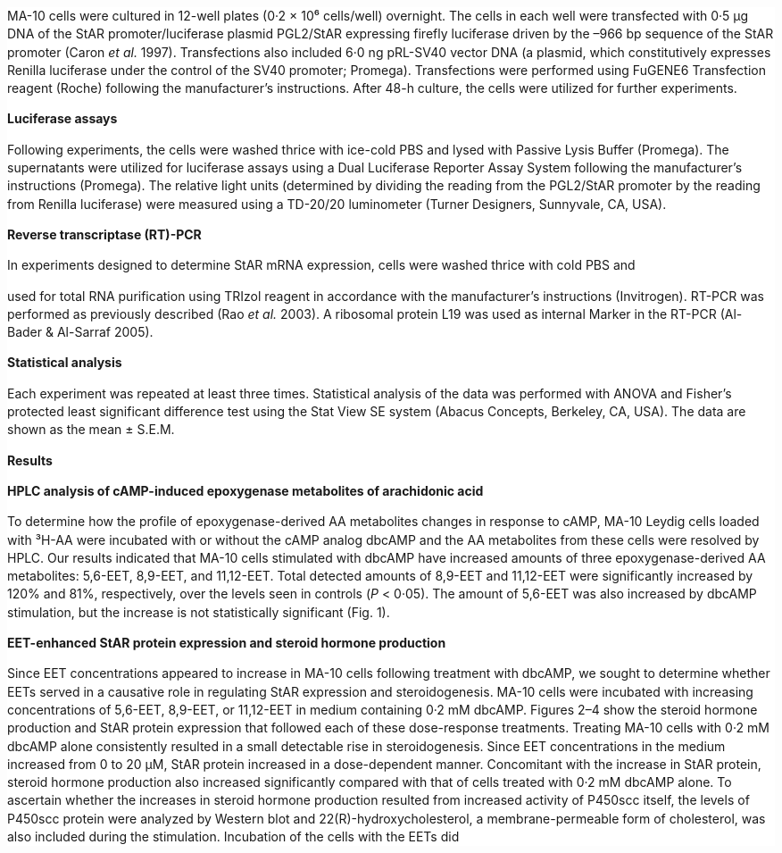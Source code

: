 MA-10 cells were cultured in 12-well plates (0·2 × 10⁶ cells/well) overnight. The cells in each well were transfected with 0·5 μg DNA of the StAR promoter/luciferase plasmid PGL2/StAR expressing firefly luciferase driven by the –966 bp sequence of the StAR promoter (Caron *et al.* 1997). Transfections also included 6·0 ng pRL-SV40 vector DNA (a plasmid, which constitutively expresses Renilla luciferase under the control of the SV40 promoter; Promega). Transfections were performed using FuGENE6 Transfection reagent (Roche) following the manufacturer’s instructions. After 48-h culture, the cells were utilized for further experiments.

**Luciferase assays**

Following experiments, the cells were washed thrice with ice-cold PBS and lysed with Passive Lysis Buffer (Promega). The supernatants were utilized for luciferase assays using a Dual Luciferase Reporter Assay System following the manufacturer’s instructions (Promega). The relative light units (determined by dividing the reading from the PGL2/StAR promoter by the reading from Renilla luciferase) were measured using a TD-20/20 luminometer (Turner Designers, Sunnyvale, CA, USA).

**Reverse transcriptase (RT)-PCR**

In experiments designed to determine StAR mRNA expression, cells were washed thrice with cold PBS and

used for total RNA purification using TRIzol reagent in accordance with the manufacturer’s instructions (Invitrogen). RT-PCR was performed as previously described (Rao *et al.* 2003). A ribosomal protein L19 was used as internal Marker in the RT-PCR (Al-Bader & Al-Sarraf 2005).

**Statistical analysis**

Each experiment was repeated at least three times. Statistical analysis of the data was performed with ANOVA and Fisher’s protected least significant difference test using the Stat View SE system (Abacus Concepts, Berkeley, CA, USA). The data are shown as the mean ± S.E.M.

**Results**

**HPLC analysis of cAMP-induced epoxygenase metabolites of arachidonic acid**

To determine how the profile of epoxygenase-derived AA metabolites changes in response to cAMP, MA-10 Leydig cells loaded with ³H-AA were incubated with or without the cAMP analog dbcAMP and the AA metabolites from these cells were resolved by HPLC. Our results indicated that MA-10 cells stimulated with dbcAMP have increased amounts of three epoxygenase-derived AA metabolites: 5,6-EET, 8,9-EET, and 11,12-EET. Total detected amounts of 8,9-EET and 11,12-EET were significantly increased by 120% and 81%, respectively, over the levels seen in controls (*P* < 0·05). The amount of 5,6-EET was also increased by dbcAMP stimulation, but the increase is not statistically significant (Fig. 1).

**EET-enhanced StAR protein expression and steroid hormone production**

Since EET concentrations appeared to increase in MA-10 cells following treatment with dbcAMP, we sought to determine whether EETs served in a causative role in regulating StAR expression and steroidogenesis. MA-10 cells were incubated with increasing concentrations of 5,6-EET, 8,9-EET, or 11,12-EET in medium containing 0·2 mM dbcAMP. Figures 2–4 show the steroid hormone production and StAR protein expression that followed each of these dose-response treatments. Treating MA-10 cells with 0·2 mM dbcAMP alone consistently resulted in a small detectable rise in steroidogenesis. Since EET concentrations in the medium increased from 0 to 20 μM, StAR protein increased in a dose-dependent manner. Concomitant with the increase in StAR protein, steroid hormone production also increased significantly compared with that of cells treated with 0·2 mM dbcAMP alone. To ascertain whether the increases in steroid hormone production resulted from increased activity of P450scc itself, the levels of P450scc protein were analyzed by Western blot and 22(R)-hydroxycholesterol, a membrane-permeable form of cholesterol, was also included during the stimulation. Incubation of the cells with the EETs did
